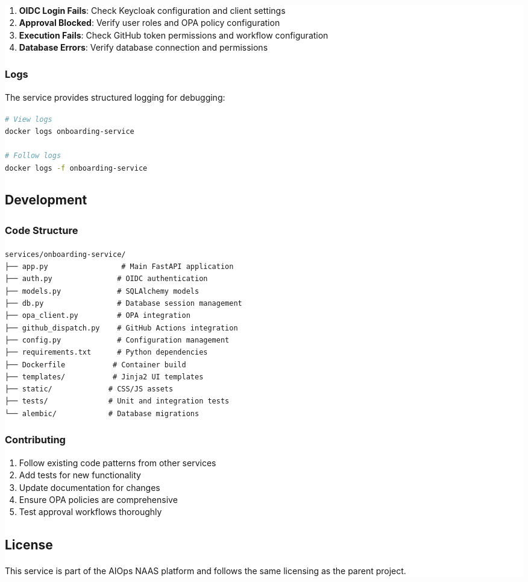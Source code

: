 1. **OIDC Login Fails**: Check Keycloak configuration and client settings
2. **Approval Blocked**: Verify user roles and OPA policy configuration
3. **Execution Fails**: Check GitHub token permissions and workflow configuration
4. **Database Errors**: Verify database connection and permissions

### Logs

The service provides structured logging for debugging:

```bash
# View logs
docker logs onboarding-service

# Follow logs
docker logs -f onboarding-service
```

## Development

### Code Structure

```
services/onboarding-service/
├── app.py                 # Main FastAPI application
├── auth.py               # OIDC authentication
├── models.py             # SQLAlchemy models
├── db.py                 # Database session management
├── opa_client.py         # OPA integration
├── github_dispatch.py    # GitHub Actions integration
├── config.py             # Configuration management
├── requirements.txt      # Python dependencies
├── Dockerfile           # Container build
├── templates/           # Jinja2 UI templates
├── static/             # CSS/JS assets
├── tests/              # Unit and integration tests
└── alembic/            # Database migrations
```

### Contributing

1. Follow existing code patterns from other services
2. Add tests for new functionality
3. Update documentation for changes
4. Ensure OPA policies are comprehensive
5. Test approval workflows thoroughly

## License

This service is part of the AIOps NAAS platform and follows the same licensing as the parent project.